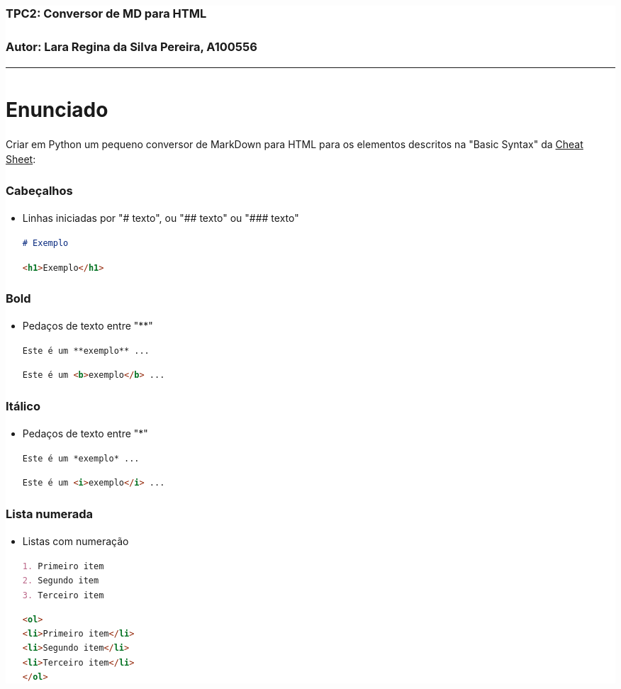 ### **TPC2**: Conversor de MD para HTML
### **Autor**: Lara Regina da Silva Pereira, A100556

------------------------------------------------------------------------------

# Enunciado

Criar em Python um pequeno conversor de MarkDown para HTML para os elementos descritos na "Basic Syntax" da [Cheat Sheet](https://www.markdownguide.org/cheat-sheet/):

### Cabeçalhos
- Linhas iniciadas por "# texto", ou "## texto" ou "### texto"
    ```markdown
    # Exemplo
    ```
    ```html 
    <h1>Exemplo</h1> 
    ```

### Bold
- Pedaços de texto entre "**"
    ```markdown 
    Este é um **exemplo** ...
    ```
    ```html
    Este é um <b>exemplo</b> ...
    ```

### Itálico
- Pedaços de texto entre "*"
    ```markdown
    Este é um *exemplo* ...
    ``` 
    ```html
    Este é um <i>exemplo</i> ...
    ```

### Lista numerada
- Listas com numeração
    ```markdown
    1. Primeiro item
    2. Segundo item
    3. Terceiro item
    ```
    ```html
    <ol>
    <li>Primeiro item</li>
    <li>Segundo item</li>
    <li>Terceiro item</li>
    </ol>
    ```

